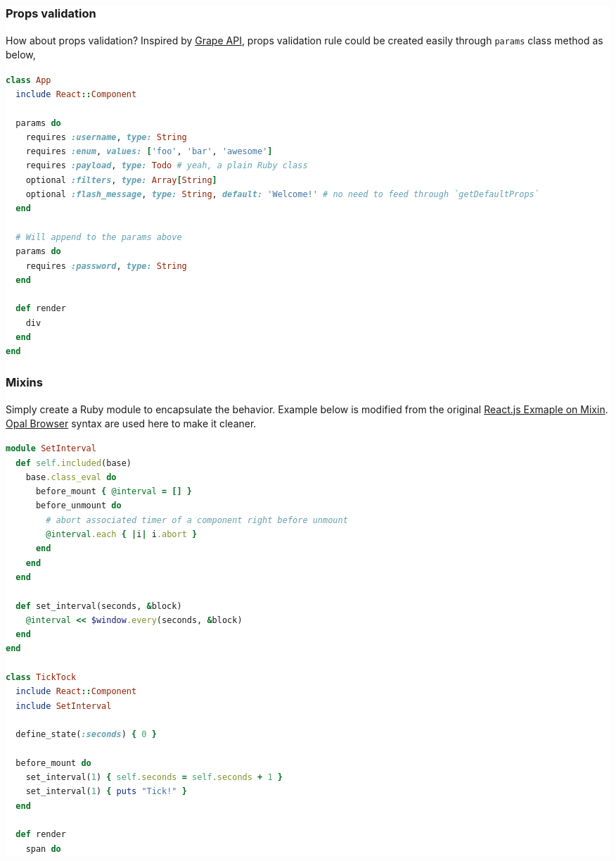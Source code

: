 ### Props validation

How about props validation? Inspired by [Grape API](https://github.com/intridea/grape), props validation rule could be created easily through `params` class method as below,

```ruby
class App
  include React::Component

  params do
    requires :username, type: String
    requires :enum, values: ['foo', 'bar', 'awesome']
    requires :payload, type: Todo # yeah, a plain Ruby class
    optional :filters, type: Array[String]
    optional :flash_message, type: String, default: 'Welcome!' # no need to feed through `getDefaultProps`
  end
	
  # Will append to the params above
  params do
    requires :password, type: String
  end

  def render
    div
  end
end
```

### Mixins

Simply create a Ruby module to encapsulate the behavior. Example below is modified from the original [React.js Exmaple on Mixin](http://facebook.github.io/react/docs/reusable-components.html#mixins). [Opal Browser](https://github.com/opal/opal-browser) syntax are used here to make it cleaner.

```ruby
module SetInterval
  def self.included(base)
    base.class_eval do
      before_mount { @interval = [] }
      before_unmount do
        # abort associated timer of a component right before unmount
        @interval.each { |i| i.abort }
      end
    end
  end

  def set_interval(seconds, &block)
    @interval << $window.every(seconds, &block)
  end
end

class TickTock
  include React::Component
  include SetInterval

  define_state(:seconds) { 0 }

  before_mount do
    set_interval(1) { self.seconds = self.seconds + 1 }
    set_interval(1) { puts "Tick!" }
  end

  def render
    span do
```